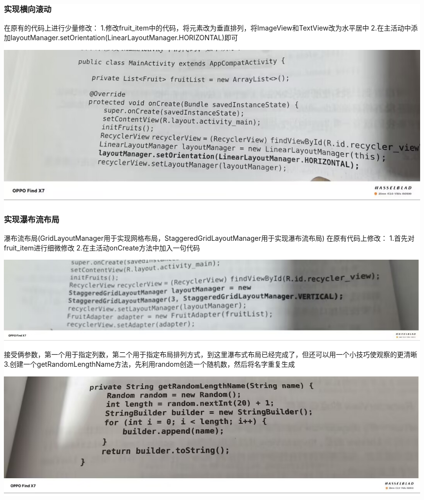 ### 实现横向滚动

在原有的代码上进行少量修改：
1.修改fruit_item中的代码，将元素改为垂直排列，将ImageView和TextView改为水平居中
2.在主活动中添加layoutManager.setOrientation(LinearLayoutManager.HORIZONTAL)即可

![](../img/img35.jpg)

### 实现瀑布流布局

瀑布流布局(GridLayoutManager用于实现网格布局，StaggeredGridLayoutManager用于实现瀑布流布局)
在原有代码上修改：
1.首先对fruit_item进行细微修改
2.在主活动onCreate方法中加入一句代码

![](../img/img36.jpg)

接受俩参数，第一个用于指定列数，第二个用于指定布局排列方式，到这里瀑布式布局已经完成了，但还可以用一个小技巧使观察的更清晰
3.创建一个getRandomLengthName方法，先利用random创造一个随机数，然后将名字重复生成

![](../img/img37.jpg)
